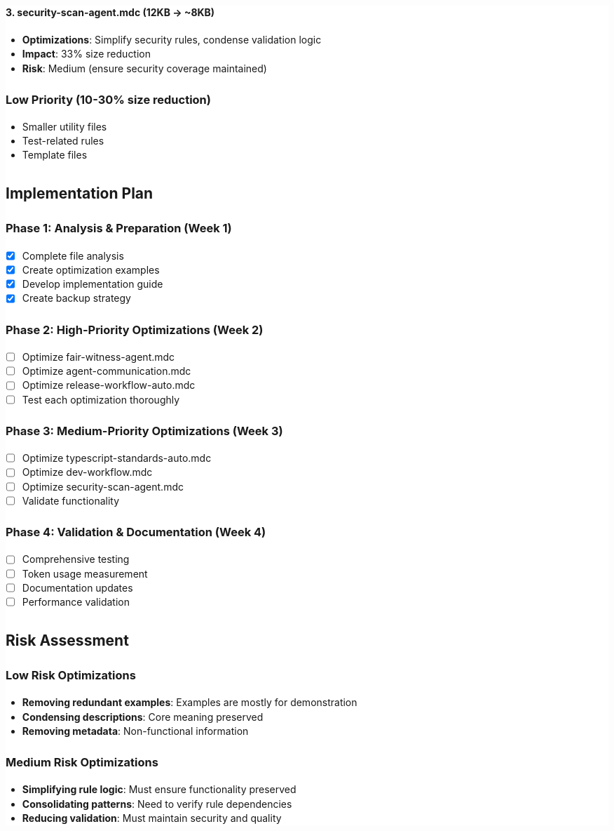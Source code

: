 #### 3. **security-scan-agent.mdc** (12KB → ~8KB)
- **Optimizations**: Simplify security rules, condense validation logic
- **Impact**: 33% size reduction
- **Risk**: Medium (ensure security coverage maintained)

### Low Priority (10-30% size reduction)
- Smaller utility files
- Test-related rules
- Template files

## Implementation Plan

### Phase 1: Analysis & Preparation (Week 1)
- [x] Complete file analysis
- [x] Create optimization examples
- [x] Develop implementation guide
- [x] Create backup strategy

### Phase 2: High-Priority Optimizations (Week 2)
- [ ] Optimize fair-witness-agent.mdc
- [ ] Optimize agent-communication.mdc
- [ ] Optimize release-workflow-auto.mdc
- [ ] Test each optimization thoroughly

### Phase 3: Medium-Priority Optimizations (Week 3)
- [ ] Optimize typescript-standards-auto.mdc
- [ ] Optimize dev-workflow.mdc
- [ ] Optimize security-scan-agent.mdc
- [ ] Validate functionality

### Phase 4: Validation & Documentation (Week 4)
- [ ] Comprehensive testing
- [ ] Token usage measurement
- [ ] Documentation updates
- [ ] Performance validation

## Risk Assessment

### Low Risk Optimizations
- **Removing redundant examples**: Examples are mostly for demonstration
- **Condensing descriptions**: Core meaning preserved
- **Removing metadata**: Non-functional information

### Medium Risk Optimizations
- **Simplifying rule logic**: Must ensure functionality preserved
- **Consolidating patterns**: Need to verify rule dependencies
- **Reducing validation**: Must maintain security and quality
